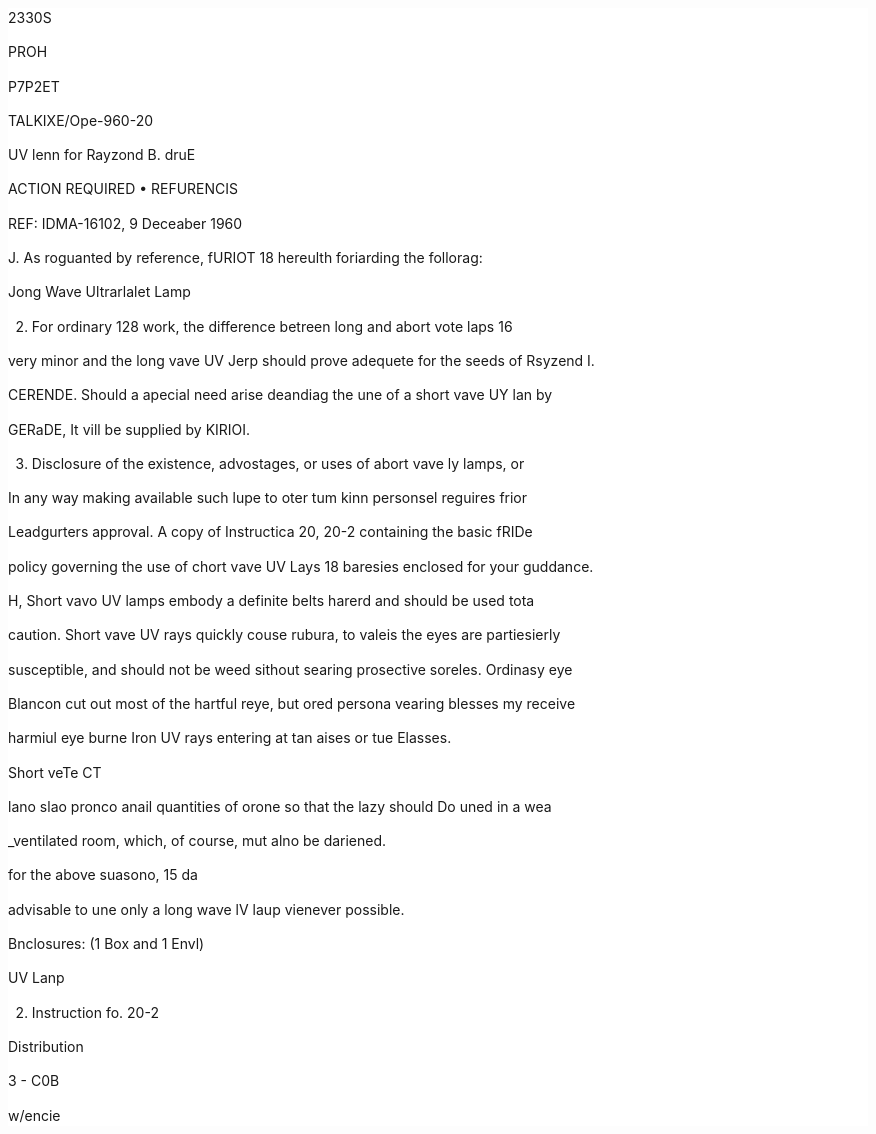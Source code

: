 2330S

PROH

P7P2ET

TALKIXE/Ope-960-20

UV lenn for Rayzond B. druE

ACTION REQUIRED • REFURENCIS

REF: IDMA-16102, 9 Deceaber 1960

J. As roguanted by reference, fURIOT 18 hereulth foriarding the follorag:

Jong Wave Ultrarlalet Lamp

2. For ordinary 128 work, the difference betreen long and abort vote laps 16

very minor and the long vave UV Jerp should prove adequete for the seeds of Rsyzend I.

CERENDE. Should a apecial need arise deandiag the une of a short vave UY lan by

GERaDE, It vill be supplied by KIRIOI.

3. Disclosure of the existence, advostages, or uses of abort vave ly lamps, or

In any way making available such lupe to oter tum kinn personsel reguires frior

Leadgurters approval. A copy of Instructica 20, 20-2 containing the basic fRIDe

policy governing the use of chort vave UV Lays 18 baresies enclosed for your guddance.

H, Short vavo UV lamps embody a definite belts harerd and should be used tota

caution. Short vave UV rays quickly couse rubura, to valeis the eyes are partiesierly

susceptible, and should not be weed sithout searing prosective soreles. Ordinasy eye

Blancon cut out most of the hartful reye, but ored persona vearing blesses my receive

harmiul eye burne Iron UV rays entering at tan aises or tue Elasses.

Short veTe CT

lano slao pronco anail quantities of orone so that the lazy should Do uned in a wea

_ventilated room, which, of course, mut alno be dariened.

for the above suasono, 15 da

advisable to une only a long wave lV laup vienever possible.

Bnclosures: (1 Box and 1 Envl)

UV Lanp

2. Instruction fo. 20-2

Distribution

3 - C0B

w/encie
